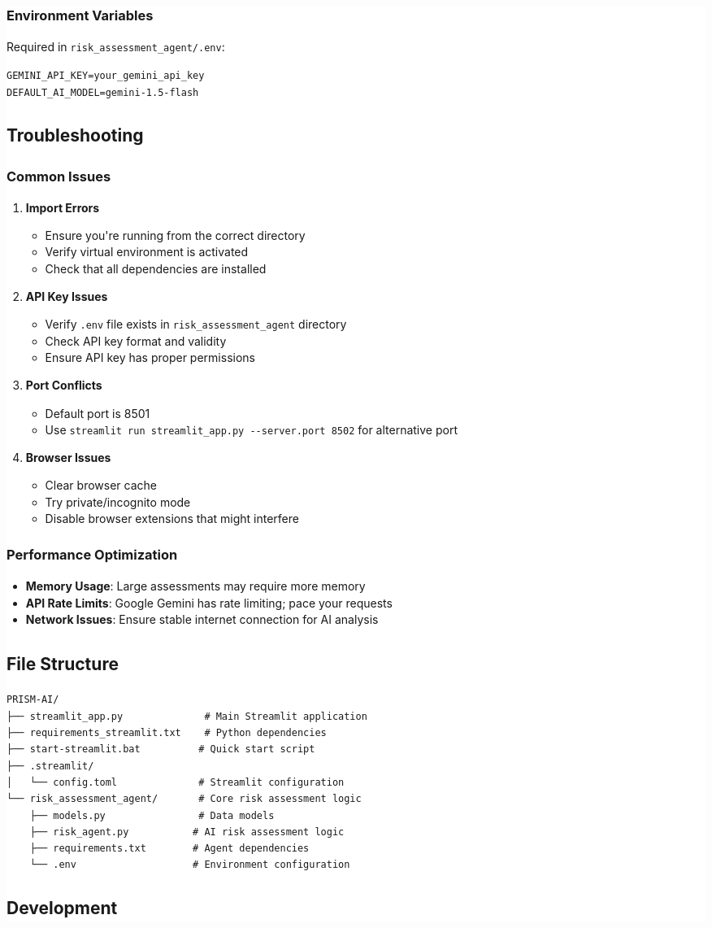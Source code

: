 ### Environment Variables
Required in `risk_assessment_agent/.env`:
```
GEMINI_API_KEY=your_gemini_api_key
DEFAULT_AI_MODEL=gemini-1.5-flash
```

## Troubleshooting

### Common Issues

1. **Import Errors**
   - Ensure you're running from the correct directory
   - Verify virtual environment is activated
   - Check that all dependencies are installed

2. **API Key Issues**
   - Verify `.env` file exists in `risk_assessment_agent` directory
   - Check API key format and validity
   - Ensure API key has proper permissions

3. **Port Conflicts**
   - Default port is 8501
   - Use `streamlit run streamlit_app.py --server.port 8502` for alternative port

4. **Browser Issues**
   - Clear browser cache
   - Try private/incognito mode
   - Disable browser extensions that might interfere

### Performance Optimization

- **Memory Usage**: Large assessments may require more memory
- **API Rate Limits**: Google Gemini has rate limiting; pace your requests
- **Network Issues**: Ensure stable internet connection for AI analysis

## File Structure

```
PRISM-AI/
├── streamlit_app.py              # Main Streamlit application
├── requirements_streamlit.txt    # Python dependencies
├── start-streamlit.bat          # Quick start script
├── .streamlit/
│   └── config.toml              # Streamlit configuration
└── risk_assessment_agent/       # Core risk assessment logic
    ├── models.py                # Data models
    ├── risk_agent.py           # AI risk assessment logic
    ├── requirements.txt        # Agent dependencies
    └── .env                    # Environment configuration
```

## Development

